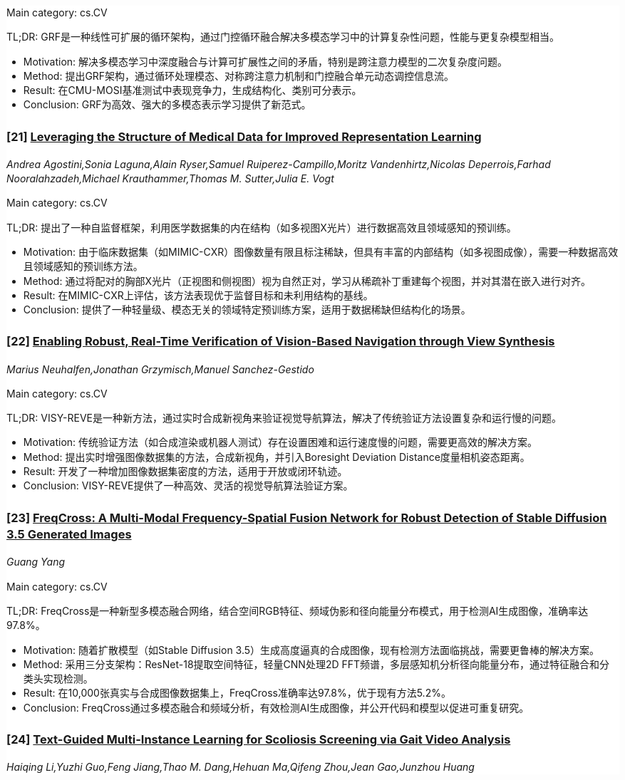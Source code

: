Main category: cs.CV

TL;DR: GRF是一种线性可扩展的循环架构，通过门控循环融合解决多模态学习中的计算复杂性问题，性能与更复杂模型相当。

- Motivation: 解决多模态学习中深度融合与计算可扩展性之间的矛盾，特别是跨注意力模型的二次复杂度问题。
- Method: 提出GRF架构，通过循环处理模态、对称跨注意力机制和门控融合单元动态调控信息流。
- Result: 在CMU-MOSI基准测试中表现竞争力，生成结构化、类别可分表示。
- Conclusion: GRF为高效、强大的多模态表示学习提供了新范式。


### [21] [Leveraging the Structure of Medical Data for Improved Representation Learning](https://arxiv.org/abs/2507.02987)
*Andrea Agostini,Sonia Laguna,Alain Ryser,Samuel Ruiperez-Campillo,Moritz Vandenhirtz,Nicolas Deperrois,Farhad Nooralahzadeh,Michael Krauthammer,Thomas M. Sutter,Julia E. Vogt*

Main category: cs.CV

TL;DR: 提出了一种自监督框架，利用医学数据集的内在结构（如多视图X光片）进行数据高效且领域感知的预训练。

- Motivation: 由于临床数据集（如MIMIC-CXR）图像数量有限且标注稀缺，但具有丰富的内部结构（如多视图成像），需要一种数据高效且领域感知的预训练方法。
- Method: 通过将配对的胸部X光片（正视图和侧视图）视为自然正对，学习从稀疏补丁重建每个视图，并对其潜在嵌入进行对齐。
- Result: 在MIMIC-CXR上评估，该方法表现优于监督目标和未利用结构的基线。
- Conclusion: 提供了一种轻量级、模态无关的领域特定预训练方案，适用于数据稀缺但结构化的场景。


### [22] [Enabling Robust, Real-Time Verification of Vision-Based Navigation through View Synthesis](https://arxiv.org/abs/2507.02993)
*Marius Neuhalfen,Jonathan Grzymisch,Manuel Sanchez-Gestido*

Main category: cs.CV

TL;DR: VISY-REVE是一种新方法，通过实时合成新视角来验证视觉导航算法，解决了传统验证方法设置复杂和运行慢的问题。

- Motivation: 传统验证方法（如合成渲染或机器人测试）存在设置困难和运行速度慢的问题，需要更高效的解决方案。
- Method: 提出实时增强图像数据集的方法，合成新视角，并引入Boresight Deviation Distance度量相机姿态距离。
- Result: 开发了一种增加图像数据集密度的方法，适用于开放或闭环轨迹。
- Conclusion: VISY-REVE提供了一种高效、灵活的视觉导航算法验证方案。


### [23] [FreqCross: A Multi-Modal Frequency-Spatial Fusion Network for Robust Detection of Stable Diffusion 3.5 Generated Images](https://arxiv.org/abs/2507.02995)
*Guang Yang*

Main category: cs.CV

TL;DR: FreqCross是一种新型多模态融合网络，结合空间RGB特征、频域伪影和径向能量分布模式，用于检测AI生成图像，准确率达97.8%。

- Motivation: 随着扩散模型（如Stable Diffusion 3.5）生成高度逼真的合成图像，现有检测方法面临挑战，需要更鲁棒的解决方案。
- Method: 采用三分支架构：ResNet-18提取空间特征，轻量CNN处理2D FFT频谱，多层感知机分析径向能量分布，通过特征融合和分类头实现检测。
- Result: 在10,000张真实与合成图像数据集上，FreqCross准确率达97.8%，优于现有方法5.2%。
- Conclusion: FreqCross通过多模态融合和频域分析，有效检测AI生成图像，并公开代码和模型以促进可重复研究。


### [24] [Text-Guided Multi-Instance Learning for Scoliosis Screening via Gait Video Analysis](https://arxiv.org/abs/2507.02996)
*Haiqing Li,Yuzhi Guo,Feng Jiang,Thao M. Dang,Hehuan Ma,Qifeng Zhou,Jean Gao,Junzhou Huang*
